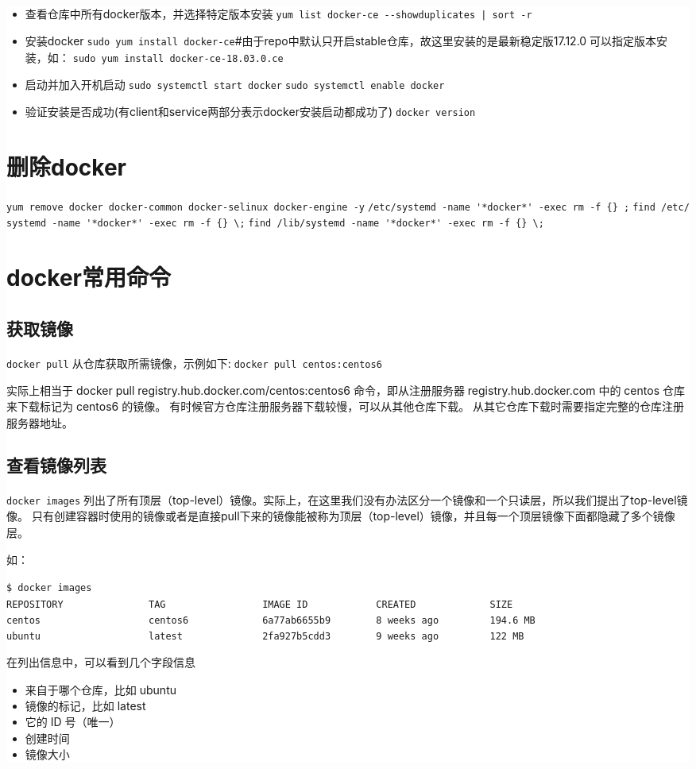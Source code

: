 - 查看仓库中所有docker版本，并选择特定版本安装
`yum list docker-ce --showduplicates | sort -r`

- 安装docker
`sudo yum install docker-ce`#由于repo中默认只开启stable仓库，故这里安装的是最新稳定版17.12.0
可以指定版本安装，如：
`sudo yum install docker-ce-18.03.0.ce`

- 启动并加入开机启动
`sudo systemctl start docker`
`sudo systemctl enable docker`

- 验证安装是否成功(有client和service两部分表示docker安装启动都成功了)
`docker version`

# 删除docker
`yum remove docker docker-common docker-selinux docker-engine -y`
`/etc/systemd -name '*docker*' -exec rm -f {} ;`
`find /etc/systemd -name '*docker*' -exec rm -f {} \;`
`find /lib/systemd -name '*docker*' -exec rm -f {} \;`

# docker常用命令
## 获取镜像
`docker pull`
从仓库获取所需镜像，示例如下:
`docker pull centos:centos6`

实际上相当于 docker pull registry.hub.docker.com/centos:centos6
命令，即从注册服务器 registry.hub.docker.com 中的 centos 仓库来下载标记为 centos6 的镜像。
有时候官方仓库注册服务器下载较慢，可以从其他仓库下载。 从其它仓库下载时需要指定完整的仓库注册服务器地址。

## 查看镜像列表
`docker images`
列出了所有顶层（top-level）镜像。实际上，在这里我们没有办法区分一个镜像和一个只读层，所以我们提出了top-level镜像。
只有创建容器时使用的镜像或者是直接pull下来的镜像能被称为顶层（top-level）镜像，并且每一个顶层镜像下面都隐藏了多个镜像层。

如：
```
$ docker images
REPOSITORY               TAG                 IMAGE ID            CREATED             SIZE
centos                   centos6             6a77ab6655b9        8 weeks ago         194.6 MB
ubuntu                   latest              2fa927b5cdd3        9 weeks ago         122 MB
```

在列出信息中，可以看到几个字段信息

- 来自于哪个仓库，比如 ubuntu
- 镜像的标记，比如 latest
- 它的 ID 号（唯一）
- 创建时间
- 镜像大小
